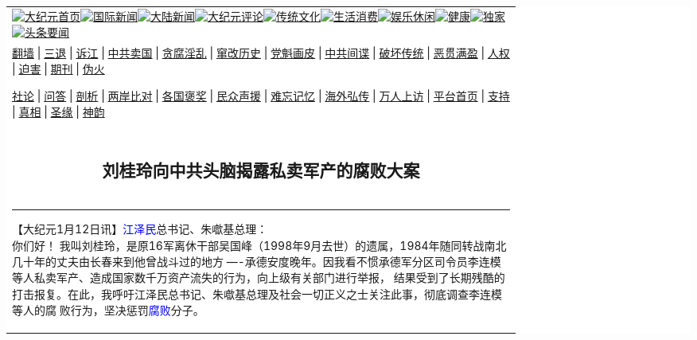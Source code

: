 <a name="1" id="1" target="_blank"></a><span id="1"></span>
<table align=center border="0"><tr><td colspan="2" VALIGN=TOP><a href="https://github.com/ntzvvt379/djy/blob/master/gb/nf1351518.md#1"><img src="https://raw.githubusercontent.com/ntzvvt379/www/master/t/djy/1.jpg" title="大纪元首页" alt="大纪元首页"></a><a href="https://github.com/ntzvvt379/djy/blob/master/gb/n24hr.md#1"><img src="https://raw.githubusercontent.com/ntzvvt379/www/master/t/djy/3.jpg" title="国际新闻" alt="国际新闻"></a><a href="https://github.com/ntzvvt379/djy/blob/master/gb/nsc413.md#1"><img src="https://raw.githubusercontent.com/ntzvvt379/www/master/t/djy/4.jpg" title="大陆新闻" alt="大陆新闻"></a><a href="https://github.com/ntzvvt379/djy/blob/master/gb/news392.md#1"><img src="https://raw.githubusercontent.com/ntzvvt379/www/master/t/djy/5.jpg" title="大纪元评论" alt="大纪元评论"></a><a href="https://github.com/ntzvvt379/djy/blob/master/gb/news2007.md#1"><img src="https://raw.githubusercontent.com/ntzvvt379/www/master/t/djy/6.jpg" title="传统文化" alt="传统文化"></a><a href="https://github.com/ntzvvt379/djy/blob/master/gb/news2008.md#1"><img src="https://raw.githubusercontent.com/ntzvvt379/www/master/t/djy/7.jpg" title="生活消费" alt="生活消费"></a><a href="https://github.com/ntzvvt379/djy/blob/master/gb/ncyule.md#1"><img src="https://raw.githubusercontent.com/ntzvvt379/www/master/t/djy/8.jpg" title="娱乐休闲" alt="娱乐休闲"></a><a href="https://github.com/ntzvvt379/djy/blob/master/gb/nsc1002.md#1"><img src="https://raw.githubusercontent.com/ntzvvt379/www/master/t/djy/9.jpg" title="健康" alt="健康"></a><a href="https://github.com/ntzvvt379/djy/blob/master/gb/nf6092.md#1"><img src="https://raw.githubusercontent.com/ntzvvt379/www/master/t/djy/10a.jpg" title="独家" alt="独家"></a><a href="https://github.com/ntzvvt379/djy/blob/master/gb/nf4514.md#1"><img src="https://raw.githubusercontent.com/ntzvvt379/www/master/t/djy/12a.jpg" title="头条要闻" alt="头条要闻"></a></td></tr>
<tr><td colspan="2" VALIGN=TOP><a target="_blank" href="https://github.com/ntzvvt379/www/blob/master/README.md?zsrh#1">翻墙</a> | <a target="_blank" href="https://github.com/ntzvvt379/djy/blob/master/gb/nf5657.md#1">三退</a> | <a target="_blank" href="https://github.com/ntzvvt379/djy/blob/master/gb/nf6124.md#1">诉江</a> | <a target="_blank" href="https://github.com/ntzvvt379/djy/blob/master/gb/nf1176117.md#1">中共卖国</a> | <a target="_blank" href="https://github.com/ntzvvt379/djy/blob/master/gb/nf5773.md#1">贪腐淫乱</a> | <a target="_blank" href="https://github.com/ntzvvt379/djy/blob/master/gb/nf1176115.md#1">窜改历史</a> | <a target="_blank" href="https://github.com/ntzvvt379/djy/blob/master/gb/nf1176107.md#1">党魁画皮</a> | <a target="_blank" href="https://github.com/ntzvvt379/djy/blob/master/gb/nf1320400.md#1">中共间谍</a> | <a target="_blank" href="https://github.com/ntzvvt379/djy/blob/master/gb/nf1176114.md#1">破坏传统</a> | <a target="_blank" href="https://github.com/ntzvvt379/ntdtv/blob/master/gb/prog447_1.md#1">恶贯满盈</a> | <a target="_blank" href="https://github.com/ntzvvt379/djy/blob/master/gb/ncid278.md#1">人权</a> | <a target="_blank" href="https://github.com/ntzvvt379/djy/blob/master/gb/nf1176111.md#1">迫害</a> | <a target="_blank" href="https://gitlab.com/szzdlab/mh-qikan/blob/master/README.md#1">期刊</a> | <a target="_blank" href="https://github.com/ntzvvt379/djy/blob/master/gb/nf5562.md#1">伪火</a></p><p><a target="_blank" href="https://github.com/ntzvvt379/djy/blob/master/gb/9p.md#1">社论</a> | <a target="_blank" href="https://github.com/ntzvvt379/djy/blob/master/gb/nf4378.md#1">问答</a> | <a target="_blank" href="https://github.com/ntzvvt379/djy/blob/master/gb/nf5792.md#1">剖析</a> | <a target="_blank" href="https://github.com/ntzvvt379/djy/blob/master/gb/nf5735.md#1">两岸比对</a> | <a target="_blank" href="https://github.com/ntzvvt379/djy/blob/master/gb/nf6119.md#1">各国褒奖</a> | <a target="_blank" href="https://github.com/ntzvvt379/djy/blob/master/gb/nf6120.md#1">民众声援</a> | <a target="_blank" href="https://github.com/ntzvvt379/djy/blob/master/gb/nf1188594.md#1">难忘记忆</a> | <a target="_blank" href="https://github.com/ntzvvt379/djy/blob/master/gb/nf3180.md#1">海外弘传</a> | <a target="_blank" href="https://github.com/ntzvvt379/djy/blob/master/gb/nf5410.md#1">万人上访</a> | <a target="_blank" href="https://github.com/ntzvvt379/www/blob/master/README.md?zsrh#1">平台首页</a> | <a target="_blank" href="https://github.com/ntzvvt379/djy/blob/master/gb/nf4386.md#1">支持</a> | <a target="_blank" href="https://github.com/ntzvvt379/djy/blob/master/gb/nf4389.md#1">真相</a> | <a target="_blank" href="https://github.com/ntzvvt379/djy/blob/master/gb/nf5790.md#1">圣缘</a> | <a target="_blank" href="https://github.com/ntzvvt379/djy/blob/master/gb/nf4786.md#1">神韵</a></td></tr>
<tr><td VALIGN=TOP width="626"><h2 align=center>刘桂玲向中共头脑揭露私卖军产的腐败大案</h2>

<h6></h6>
<hr>
	<p>【大纪元1月12日讯】<ahref=http://www1.epochtimes.com/news/epochnews/news/Focus.asp?Focus_ID=801><font color=blue>江泽民</font></A>总书记、朱噷基总理： <br />你们好！ 我叫刘桂玲，是原16军离休干部吴国峰（1998年9月去世）的遗属，1984年随同转战南北几十年的丈夫由长春来到他曾战斗过的地方 &#8212;-承德安度晚年。因我看不惯承德军分区司令员李连模等人私卖军产、造成国家数千万资产流失的行为，向上级有关部门进行举报， 结果受到了长期残酷的打击报复。在此，我呼吁江泽民总书记、朱噷基总理及社会一切正义之士关注此事，彻底调查李连模等人的腐 败行为，坚决惩罚<ahref=http://www.dajiyuan.com/news/epochnews/news/Focus.asp?Focus_ID=315><font color=blue>腐败</font></A>分子。 </p>